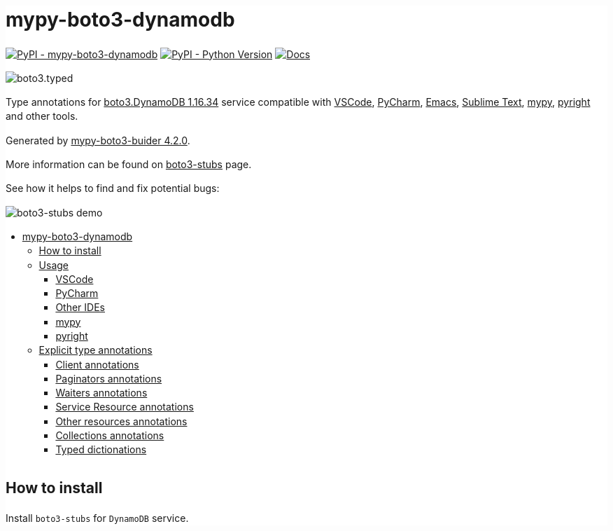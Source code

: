 # mypy-boto3-dynamodb

[![PyPI - mypy-boto3-dynamodb](https://img.shields.io/pypi/v/mypy-boto3-dynamodb.svg?color=blue)](https://pypi.org/project/mypy-boto3-dynamodb)
[![PyPI - Python Version](https://img.shields.io/pypi/pyversions/mypy-boto3-dynamodb.svg?color=blue)](https://pypi.org/project/mypy-boto3-dynamodb)
[![Docs](https://img.shields.io/readthedocs/mypy-boto3-builder.svg?color=blue)](https://mypy-boto3-builder.readthedocs.io/)

![boto3.typed](https://github.com/vemel/mypy_boto3_builder/raw/master/logo.png)

Type annotations for
[boto3.DynamoDB 1.16.34](https://boto3.amazonaws.com/v1/documentation/api/1.16.34/reference/services/dynamodb.html#DynamoDB) service
compatible with
[VSCode](https://code.visualstudio.com/),
[PyCharm](https://www.jetbrains.com/pycharm/),
[Emacs](https://www.gnu.org/software/emacs/),
[Sublime Text](https://www.sublimetext.com/),
[mypy](https://github.com/python/mypy),
[pyright](https://github.com/microsoft/pyright)
and other tools.

Generated by [mypy-boto3-buider 4.2.0](https://github.com/vemel/mypy_boto3_builder).

More information can be found on [boto3-stubs](https://pypi.org/project/boto3-stubs/) page.

See how it helps to find and fix potential bugs:

![boto3-stubs demo](https://github.com/vemel/mypy_boto3_builder/raw/master/demo.gif)

- [mypy-boto3-dynamodb](#mypy-boto3-dynamodb)
  - [How to install](#how-to-install)
  - [Usage](#usage)
    - [VSCode](#vscode)
    - [PyCharm](#pycharm)
    - [Other IDEs](#other-ides)
    - [mypy](#mypy)
    - [pyright](#pyright)
  - [Explicit type annotations](#explicit-type-annotations)
    - [Client annotations](#client-annotations)
    - [Paginators annotations](#paginators-annotations)
    - [Waiters annotations](#waiters-annotations)
    - [Service Resource annotations](#service-resource-annotations)
    - [Other resources annotations](#other-resources-annotations)
    - [Collections annotations](#collections-annotations)
    - [Typed dictionations](#typed-dictionations)

## How to install

Install `boto3-stubs` for `DynamoDB` service.
